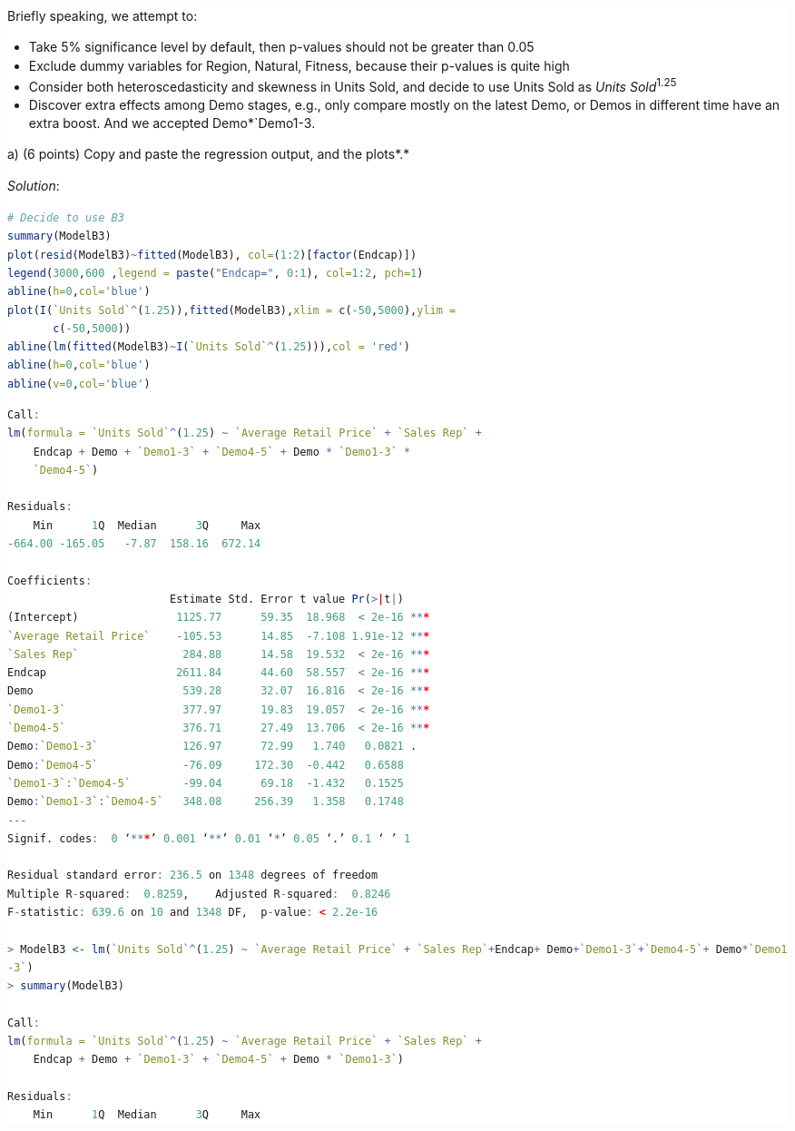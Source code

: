 Briefly speaking, we attempt to:

* Take 5% significance level by default, then p-values should not  be greater than 0.05
* Exclude dummy variables for Region, Natural, Fitness, because their p-values is quite high
* Consider both heteroscedasticity and skewness in Units Sold, and decide to use Units Sold as $Units\ Sold^{1.25}$
* Discover extra effects among Demo stages, e.g., only compare mostly on the latest Demo, or Demos in different time have an extra boost. And we accepted Demo*`Demo1-3.

a) (6 points) Copy and paste the regression output, and the plots*.*

*Solution*:

```R
# Decide to use B3
summary(ModelB3)
plot(resid(ModelB3)~fitted(ModelB3), col=(1:2)[factor(Endcap)])
legend(3000,600 ,legend = paste("Endcap=", 0:1), col=1:2, pch=1)
abline(h=0,col='blue')
plot(I(`Units Sold`^(1.25)),fitted(ModelB3),xlim = c(-50,5000),ylim =
       c(-50,5000))
abline(lm(fitted(ModelB3)~I(`Units Sold`^(1.25))),col = 'red')
abline(h=0,col='blue')
abline(v=0,col='blue')
```

```R
Call:
lm(formula = `Units Sold`^(1.25) ~ `Average Retail Price` + `Sales Rep` + 
    Endcap + Demo + `Demo1-3` + `Demo4-5` + Demo * `Demo1-3` * 
    `Demo4-5`)

Residuals:
    Min      1Q  Median      3Q     Max 
-664.00 -165.05   -7.87  158.16  672.14 

Coefficients:
                         Estimate Std. Error t value Pr(>|t|)    
(Intercept)               1125.77      59.35  18.968  < 2e-16 ***
`Average Retail Price`    -105.53      14.85  -7.108 1.91e-12 ***
`Sales Rep`                284.88      14.58  19.532  < 2e-16 ***
Endcap                    2611.84      44.60  58.557  < 2e-16 ***
Demo                       539.28      32.07  16.816  < 2e-16 ***
`Demo1-3`                  377.97      19.83  19.057  < 2e-16 ***
`Demo4-5`                  376.71      27.49  13.706  < 2e-16 ***
Demo:`Demo1-3`             126.97      72.99   1.740   0.0821 .  
Demo:`Demo4-5`             -76.09     172.30  -0.442   0.6588    
`Demo1-3`:`Demo4-5`        -99.04      69.18  -1.432   0.1525    
Demo:`Demo1-3`:`Demo4-5`   348.08     256.39   1.358   0.1748    
---
Signif. codes:  0 ‘***’ 0.001 ‘**’ 0.01 ‘*’ 0.05 ‘.’ 0.1 ‘ ’ 1

Residual standard error: 236.5 on 1348 degrees of freedom
Multiple R-squared:  0.8259,	Adjusted R-squared:  0.8246 
F-statistic: 639.6 on 10 and 1348 DF,  p-value: < 2.2e-16

> ModelB3 <- lm(`Units Sold`^(1.25) ~ `Average Retail Price` + `Sales Rep`+Endcap+ Demo+`Demo1-3`+`Demo4-5`+ Demo*`Demo1-3`)
> summary(ModelB3)

Call:
lm(formula = `Units Sold`^(1.25) ~ `Average Retail Price` + `Sales Rep` + 
    Endcap + Demo + `Demo1-3` + `Demo4-5` + Demo * `Demo1-3`)

Residuals:
    Min      1Q  Median      3Q     Max 
```